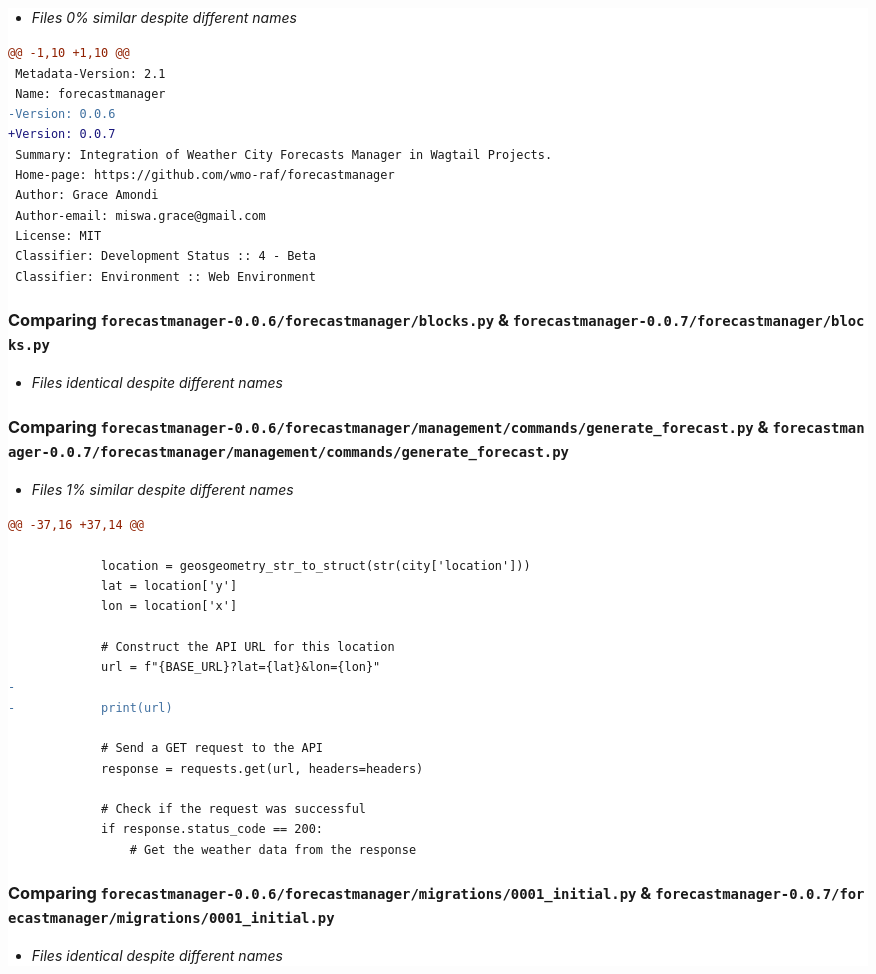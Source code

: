  * *Files 0% similar despite different names*

```diff
@@ -1,10 +1,10 @@
 Metadata-Version: 2.1
 Name: forecastmanager
-Version: 0.0.6
+Version: 0.0.7
 Summary: Integration of Weather City Forecasts Manager in Wagtail Projects.
 Home-page: https://github.com/wmo-raf/forecastmanager
 Author: Grace Amondi
 Author-email: miswa.grace@gmail.com
 License: MIT
 Classifier: Development Status :: 4 - Beta
 Classifier: Environment :: Web Environment
```

### Comparing `forecastmanager-0.0.6/forecastmanager/blocks.py` & `forecastmanager-0.0.7/forecastmanager/blocks.py`

 * *Files identical despite different names*

### Comparing `forecastmanager-0.0.6/forecastmanager/management/commands/generate_forecast.py` & `forecastmanager-0.0.7/forecastmanager/management/commands/generate_forecast.py`

 * *Files 1% similar despite different names*

```diff
@@ -37,16 +37,14 @@
 
             location = geosgeometry_str_to_struct(str(city['location']))
             lat = location['y']
             lon = location['x']
 
             # Construct the API URL for this location
             url = f"{BASE_URL}?lat={lat}&lon={lon}"
-
-            print(url)
             
             # Send a GET request to the API
             response = requests.get(url, headers=headers)
             
             # Check if the request was successful
             if response.status_code == 200:
                 # Get the weather data from the response
```

### Comparing `forecastmanager-0.0.6/forecastmanager/migrations/0001_initial.py` & `forecastmanager-0.0.7/forecastmanager/migrations/0001_initial.py`

 * *Files identical despite different names*
